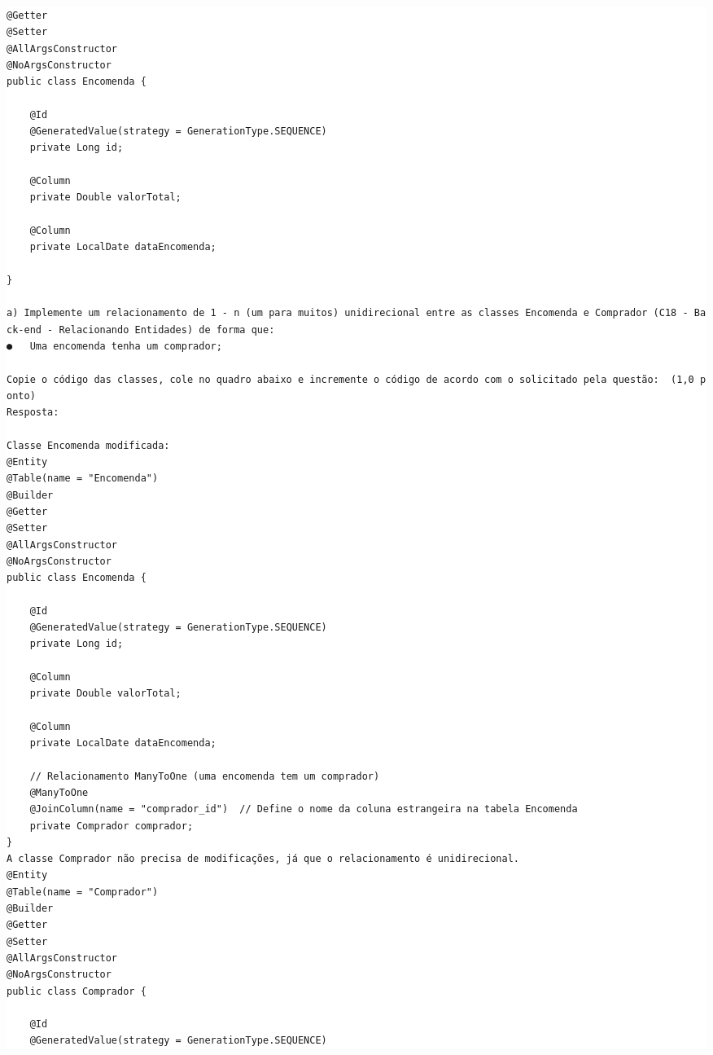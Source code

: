 ```
@Getter
@Setter
@AllArgsConstructor
@NoArgsConstructor
public class Encomenda {
    
    @Id
    @GeneratedValue(strategy = GenerationType.SEQUENCE)
    private Long id;

    @Column
    private Double valorTotal;

    @Column
    private LocalDate dataEncomenda;

}

a) Implemente um relacionamento de 1 - n (um para muitos) unidirecional entre as classes Encomenda e Comprador (C18 - Back-end - Relacionando Entidades) de forma que:
●	Uma encomenda tenha um comprador;

Copie o código das classes, cole no quadro abaixo e incremente o código de acordo com o solicitado pela questão:  (1,0 ponto)
Resposta:

Classe Encomenda modificada:
@Entity
@Table(name = "Encomenda")
@Builder
@Getter
@Setter
@AllArgsConstructor
@NoArgsConstructor
public class Encomenda {

    @Id
    @GeneratedValue(strategy = GenerationType.SEQUENCE)
    private Long id;

    @Column
    private Double valorTotal;

    @Column
    private LocalDate dataEncomenda;

    // Relacionamento ManyToOne (uma encomenda tem um comprador)
    @ManyToOne
    @JoinColumn(name = "comprador_id")  // Define o nome da coluna estrangeira na tabela Encomenda
    private Comprador comprador;
}
A classe Comprador não precisa de modificações, já que o relacionamento é unidirecional.
@Entity
@Table(name = "Comprador")
@Builder
@Getter
@Setter
@AllArgsConstructor
@NoArgsConstructor
public class Comprador {

    @Id
    @GeneratedValue(strategy = GenerationType.SEQUENCE)
```